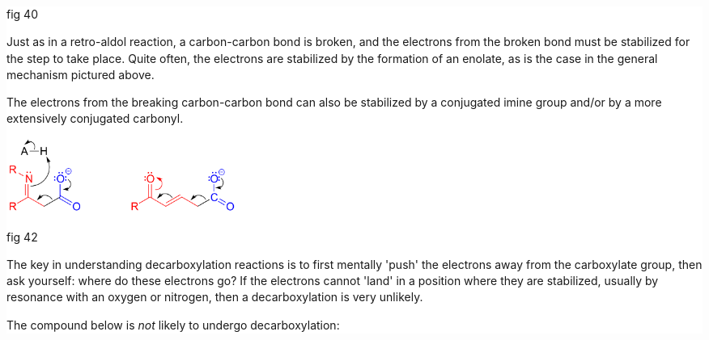 fig 40

Just as in a retro-aldol reaction, a carbon-carbon bond is broken, and
the electrons from the broken bond must be stabilized for the step to
take place. Quite often, the electrons are stabilized by the formation
of an enolate, as is the case in the general mechanism pictured above.

The electrons from the breaking carbon-carbon bond can also be
stabilized by a conjugated imine group and/or by a more extensively
conjugated carbonyl.

<img src="media/image355.png"
style="width:2.96319in;height:0.96319in" />

fig 42

The key in understanding decarboxylation reactions is to first mentally
'push' the electrons away from the carboxylate group, then ask yourself:
where do these electrons go? If the electrons cannot 'land' in a
position where they are stabilized, usually by resonance with an oxygen
or nitrogen, then a decarboxylation is very unlikely.

The compound below is *not* likely to undergo decarboxylation:
